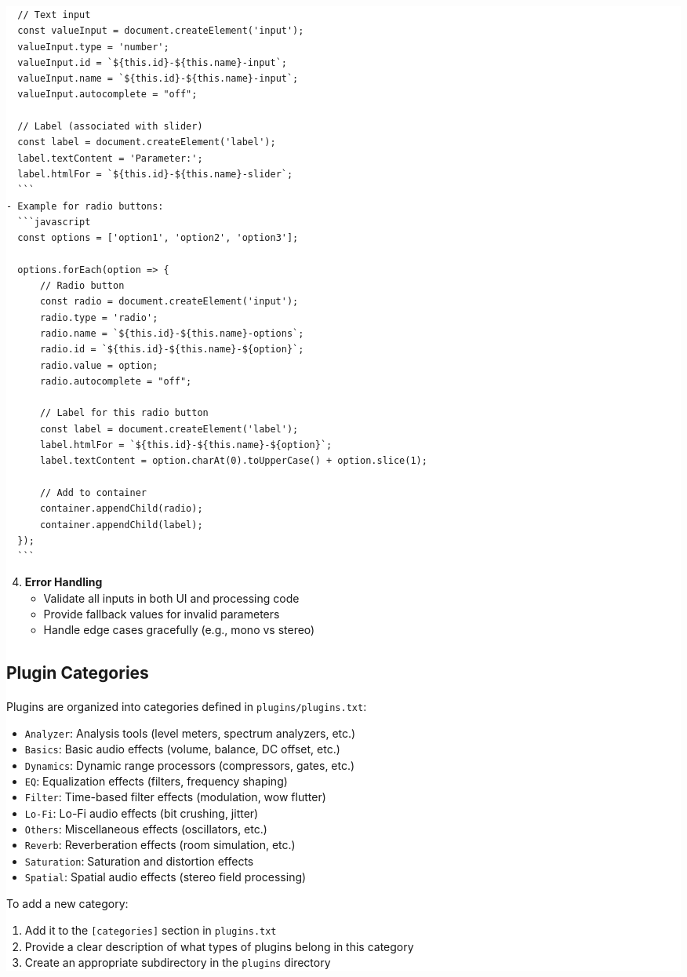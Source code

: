       // Text input
      const valueInput = document.createElement('input');
      valueInput.type = 'number';
      valueInput.id = `${this.id}-${this.name}-input`;
      valueInput.name = `${this.id}-${this.name}-input`;
      valueInput.autocomplete = "off";
      
      // Label (associated with slider)
      const label = document.createElement('label');
      label.textContent = 'Parameter:';
      label.htmlFor = `${this.id}-${this.name}-slider`;
      ```
    - Example for radio buttons:
      ```javascript
      const options = ['option1', 'option2', 'option3'];
      
      options.forEach(option => {
          // Radio button
          const radio = document.createElement('input');
          radio.type = 'radio';
          radio.name = `${this.id}-${this.name}-options`;
          radio.id = `${this.id}-${this.name}-${option}`;
          radio.value = option;
          radio.autocomplete = "off";
          
          // Label for this radio button
          const label = document.createElement('label');
          label.htmlFor = `${this.id}-${this.name}-${option}`;
          label.textContent = option.charAt(0).toUpperCase() + option.slice(1);
          
          // Add to container
          container.appendChild(radio);
          container.appendChild(label);
      });
      ```

4. **Error Handling**
   - Validate all inputs in both UI and processing code
   - Provide fallback values for invalid parameters
   - Handle edge cases gracefully (e.g., mono vs stereo)

## Plugin Categories

Plugins are organized into categories defined in `plugins/plugins.txt`:

- `Analyzer`: Analysis tools (level meters, spectrum analyzers, etc.)
- `Basics`: Basic audio effects (volume, balance, DC offset, etc.)
- `Dynamics`: Dynamic range processors (compressors, gates, etc.)
- `EQ`: Equalization effects (filters, frequency shaping)
- `Filter`: Time-based filter effects (modulation, wow flutter)
- `Lo-Fi`: Lo-Fi audio effects (bit crushing, jitter)
- `Others`: Miscellaneous effects (oscillators, etc.)
- `Reverb`: Reverberation effects (room simulation, etc.)
- `Saturation`: Saturation and distortion effects
- `Spatial`: Spatial audio effects (stereo field processing)

To add a new category:
1. Add it to the `[categories]` section in `plugins.txt`
2. Provide a clear description of what types of plugins belong in this category
3. Create an appropriate subdirectory in the `plugins` directory

